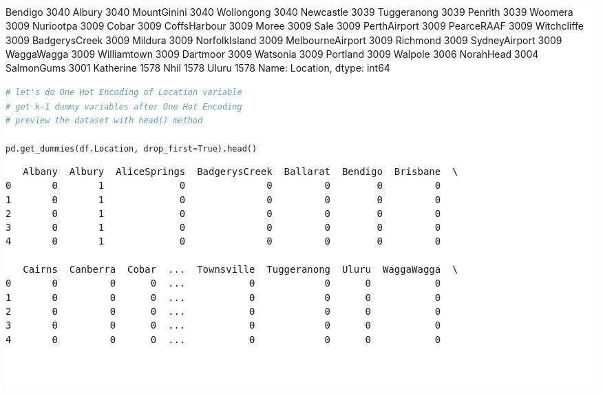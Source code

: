 Bendigo             3040
Albury              3040
MountGinini         3040
Wollongong          3040
Newcastle           3039
Tuggeranong         3039
Penrith             3039
Woomera             3009
Nuriootpa           3009
Cobar               3009
CoffsHarbour        3009
Moree               3009
Sale                3009
PerthAirport        3009
PearceRAAF          3009
Witchcliffe         3009
BadgerysCreek       3009
Mildura             3009
NorfolkIsland       3009
MelbourneAirport    3009
Richmond            3009
SydneyAirport       3009
WaggaWagga          3009
Williamtown         3009
Dartmoor            3009
Watsonia            3009
Portland            3009
Walpole             3006
NorahHead           3004
SalmonGums          3001
Katherine           1578
Nhil                1578
Uluru               1578
Name: Location, dtype: int64
</pre>

```python
# let's do One Hot Encoding of Location variable
# get k-1 dummy variables after One Hot Encoding 
# preview the dataset with head() method

pd.get_dummies(df.Location, drop_first=True).head()
```

<pre>
   Albany  Albury  AliceSprings  BadgerysCreek  Ballarat  Bendigo  Brisbane  \
0       0       1             0              0         0        0         0   
1       0       1             0              0         0        0         0   
2       0       1             0              0         0        0         0   
3       0       1             0              0         0        0         0   
4       0       1             0              0         0        0         0   

   Cairns  Canberra  Cobar  ...  Townsville  Tuggeranong  Uluru  WaggaWagga  \
0       0         0      0  ...           0            0      0           0   
1       0         0      0  ...           0            0      0           0   
2       0         0      0  ...           0            0      0           0   
3       0         0      0  ...           0            0      0           0   
4       0         0      0  ...           0            0      0           0   
